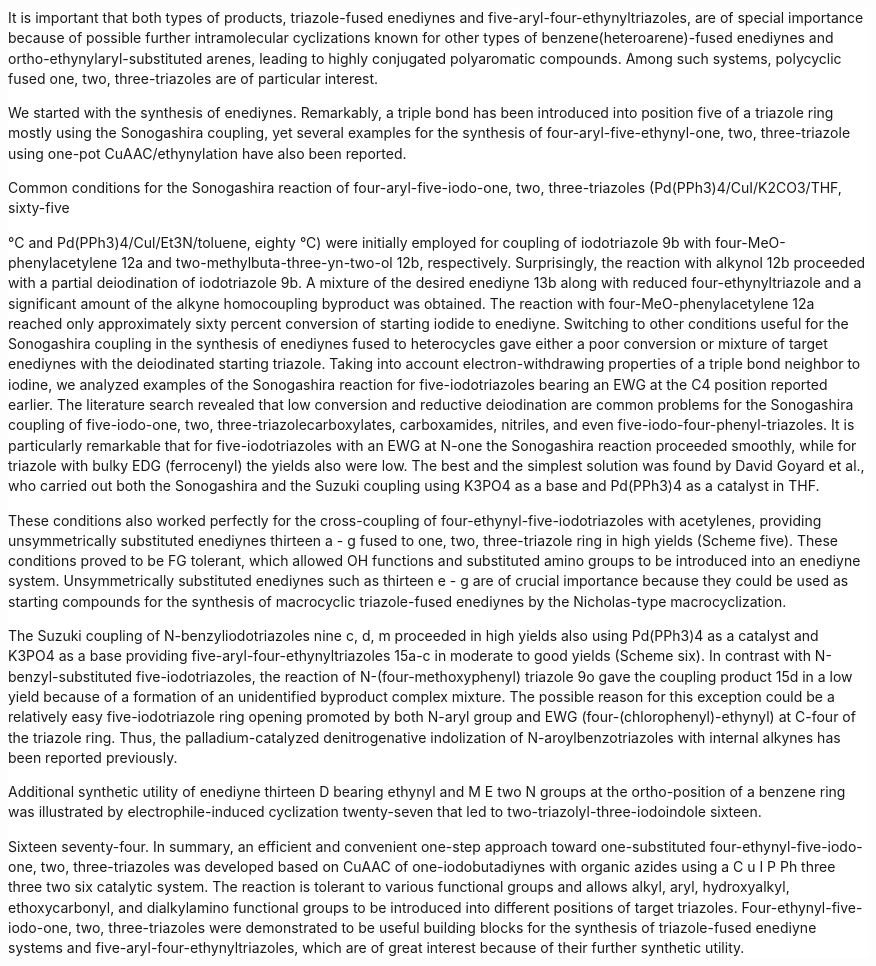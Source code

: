 It is important that both types of products, triazole-fused enediynes and five-aryl-four-ethynyltriazoles, are of special importance because of possible further intramolecular cyclizations known for other types of benzene(heteroarene)-fused enediynes and ortho-ethynylaryl-substituted arenes, leading to highly conjugated polyaromatic compounds. Among such systems, polycyclic fused one, two, three-triazoles are of particular interest.

We started with the synthesis of enediynes. Remarkably, a triple bond has been introduced into position five of a triazole ring mostly using the Sonogashira coupling, yet several examples for the synthesis of four-aryl-five-ethynyl-one, two, three-triazole using one-pot CuAAC/ethynylation have also been reported.

Common conditions for the Sonogashira reaction of four-aryl-five-iodo-one, two, three-triazoles (Pd(PPh3)4/CuI/K2CO3/THF, sixty-five

°C and Pd(PPh3)4/Cul/Et3N/toluene, eighty °C) were initially employed for coupling of iodotriazole 9b with four-MeO-phenylacetylene 12a and two-methylbuta-three-yn-two-ol 12b, respectively. Surprisingly, the reaction with alkynol 12b proceeded with a partial deiodination of iodotriazole 9b. A mixture of the desired enediyne 13b along with reduced four-ethynyltriazole and a significant amount of the alkyne homocoupling byproduct was obtained. The reaction with four-MeO-phenylacetylene 12a reached only approximately sixty percent conversion of starting iodide to enediyne. Switching to other conditions useful for the Sonogashira coupling in the synthesis of enediynes fused to heterocycles gave either a poor conversion or mixture of target enediynes with the deiodinated starting triazole. Taking into account electron-withdrawing properties of a triple bond neighbor to iodine, we analyzed examples of the Sonogashira reaction for five-iodotriazoles bearing an EWG at the C4 position reported earlier. The literature search revealed that low conversion and reductive deiodination are common problems for the Sonogashira coupling of five-iodo-one, two, three-triazolecarboxylates, carboxamides, nitriles, and even five-iodo-four-phenyl-triazoles. It is particularly remarkable that for five-iodotriazoles with an EWG at N-one the Sonogashira reaction proceeded smoothly, while for triazole with bulky EDG (ferrocenyl) the yields also were low. The best and the simplest solution was found by David Goyard et al., who carried out both the Sonogashira and the Suzuki coupling using K3PO4 as a base and Pd(PPh3)4 as a catalyst in THF.

These conditions also worked perfectly for the cross-coupling of four-ethynyl-five-iodotriazoles with acetylenes, providing unsymmetrically substituted enediynes thirteen a - g fused to one, two, three-triazole ring in high yields (Scheme five). These conditions proved to be FG tolerant, which allowed OH functions and substituted amino groups to be introduced into an enediyne system. Unsymmetrically substituted enediynes such as thirteen e - g are of crucial importance because they could be used as starting compounds for the synthesis of macrocyclic triazole-fused enediynes by the Nicholas-type macrocyclization.

The Suzuki coupling of N-benzyliodotriazoles nine c, d, m proceeded in high yields also using Pd(PPh3)4 as a catalyst and K3PO4 as a base providing five-aryl-four-ethynyltriazoles 15a-c in moderate to good yields (Scheme six). In contrast with N-benzyl-substituted five-iodotriazoles, the reaction of N-(four-methoxyphenyl) triazole 9o gave the coupling product 15d in a low yield because of a formation of an unidentified byproduct complex mixture. The possible reason for this exception could be a relatively easy five-iodotriazole ring opening promoted by both N-aryl group and EWG (four-(chlorophenyl)-ethynyl) at C-four of the triazole ring. Thus, the palladium-catalyzed denitrogenative indolization of N-aroylbenzotriazoles with internal alkynes has been reported previously.

Additional synthetic utility of enediyne thirteen D bearing ethynyl and M E two N groups at the ortho-position of a benzene ring was illustrated by electrophile-induced cyclization twenty-seven that led to two-triazolyl-three-iodoindole sixteen.

Sixteen seventy-four. In summary, an efficient and convenient one-step approach toward one-substituted four-ethynyl-five-iodo-one, two, three-triazoles was developed based on CuAAC of one-iodobutadiynes with organic azides using a C u I P Ph three three two six catalytic system. The reaction is tolerant to various functional groups and allows alkyl, aryl, hydroxyalkyl, ethoxycarbonyl, and dialkylamino functional groups to be introduced into different positions of target triazoles. Four-ethynyl-five-iodo-one, two, three-triazoles were demonstrated to be useful building blocks for the synthesis of triazole-fused enediyne systems and five-aryl-four-ethynyltriazoles, which are of great interest because of their further synthetic utility.
